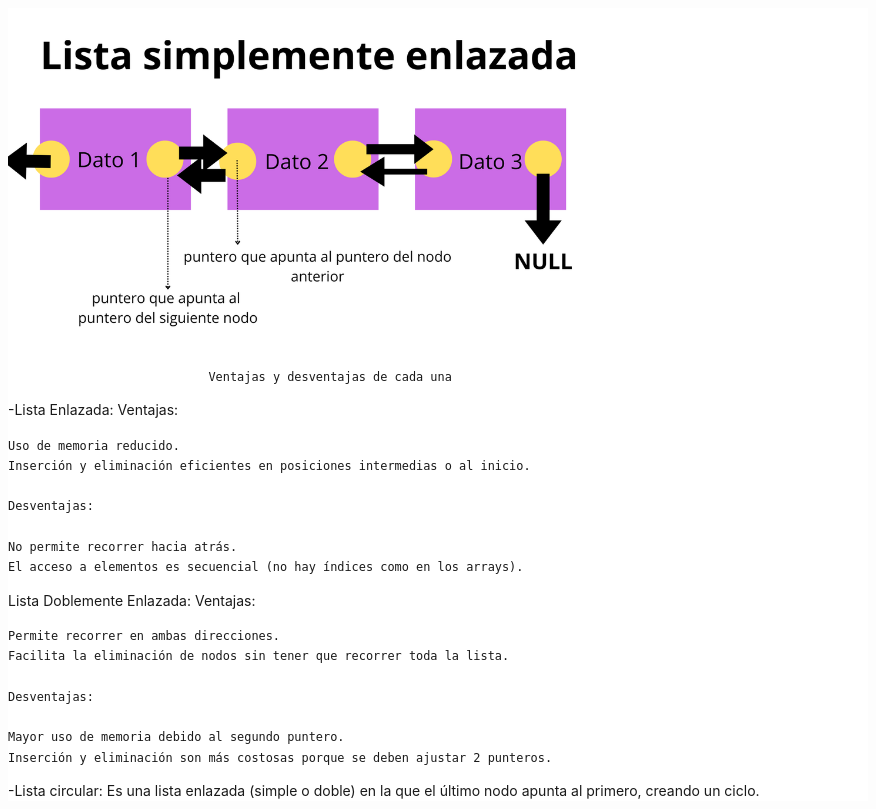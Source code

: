 <img width="70%" src="img/lista doblemente enlazada.png">
</div>


								Ventajas y desventajas de cada una
-Lista Enlazada:
	Ventajas:

	Uso de memoria reducido.
	Inserción y eliminación eficientes en posiciones intermedias o al inicio.

	Desventajas:

	No permite recorrer hacia atrás.
	El acceso a elementos es secuencial (no hay índices como en los arrays).

Lista Doblemente Enlazada:
	Ventajas:

	Permite recorrer en ambas direcciones.
	Facilita la eliminación de nodos sin tener que recorrer toda la lista.

	Desventajas:

	Mayor uso de memoria debido al segundo puntero.
	Inserción y eliminación son más costosas porque se deben ajustar 2 punteros.

-Lista circular:
Es una lista enlazada (simple o doble) en la que el último nodo apunta al primero, creando un ciclo.
